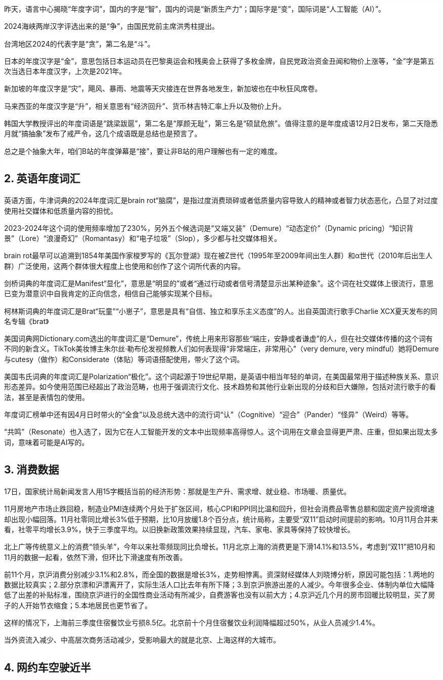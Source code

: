 昨天，语言中心揭晓“年度字词”，国内的字是“智”，国内的词是“新质生产力”；国际字是“变”，国际词是“人工智能（AI）”。

2024海峡两岸汉字评选出来的是“争”，由国民党前主席洪秀柱提出。

台湾地区2024的代表字是“贪”，第二名是“斗”。

日本的年度汉字是“金”，意思包括日本运动员在巴黎奥运会和残奥会上获得了多枚金牌，自民党政治资金丑闻和物价上涨等，“金”字是第五次当选日本年度汉字，上次是2021年。

新加坡的年度汉字是“灾”，飓风、暴雨、地震等天灾接连在世界各地发生，新加坡也在中秋狂风席卷。

马来西亚的年度汉字是“升”，相关意思有“经济回升”、货币林吉特汇率上升以及物价上升。

韩国大学教授评出的年度词语是“跳梁跋扈”，第二名是“厚颜无耻”，第三名是“硕鼠危旅”。值得注意的是年度成语12月2日发布，第二天隐悉月就“搞抽象”发布了戒严令，这几个成语既是总结也是预言了。

总之是个抽象大年，咱们B站的年度弹幕是“接”，要让非B站的用户理解也有一定的难度。

## 2. 英语年度词汇

英语方面，牛津词典的2024年度词汇是brain rot“脑腐”，是指过度消费琐碎或者低质量内容导致人的精神或者智力状态恶化，凸显了对过度使用社交媒体和低质量内容的担忧。

2023-2024年这个词的使用频率增加了230%，另外五个候选词是“又端又装”（Demure）“动态定价”（Dynamic pricing）“知识背景”（Lore）“浪漫奇幻”（Romantasy）和“电子垃圾”（Slop），多少都与社交媒体相关。

brain rot最早可以追溯到1854年美国作家梭罗写的《瓦尔登湖》现在被Z世代（1995年至2009年间出生人群）和α世代（2010年后出生人群）广泛使用，这两个群体很大程度上也使用和创作了这个词所代表的内容。

剑桥词典的年度词汇是Manifest“显化”，意思是“明显的”或者“通过行动或者信号清楚显示出某种迹象”。这个词在社交媒体上很流行，意思已变为潜意识中自我肯定的正向信念，相信自己能够实现某个目标。

柯林斯词典的年度词汇是Brat“玩童”“小崽子”，意思是具有“自信、独立和享乐主义态度”的人。出自英国流行歌手Charlie XCX夏天发布的同名专辑《brat》

美国词典网Dictionary.com选出的年度词汇是“Demure”，传统上用来形容那些“端庄，安静或者谦虚”的人，但在社交媒体传播的这个词有不同的新含义。TikTok美妆博主朱尔丝·勒布伦发视频教人们如何表现得“非常端庄，非常用心”（very demure, very mindful）她将Demure与cutesy（做作）和Considerate（体贴）等词语搭配使用，带火了这个词。

美国韦氏词典的年度词汇是Polarization“极化”。这个词起源于19世纪早期，是英语中相当年轻的单词，在美国最常用于描述种族关系、意识形态差异。如今使用范围已经超出了政治范畴，也用于强调流行文化、技术趋势和其他行业新出现的分歧和巨大嫌隙，包括对流行歌手的看法，甚至是表情包的使用。

年度词汇榜单中还有因4月日时带火的“全食”以及总统大选中的流行词“认”（Cognitive）“迎合”（Pander）“怪异”（Weird）等等。

“共鸣”（Resonate）也入选了，因为它在人工智能开发的文本中出现频率高得惊人。这个词用在文章会显得更严肃、庄重，但如果出现太多词，意味着可能是AI写的。


## 3. 消费数据

17日，国家统计局新闻发言人用15字概括当前的经济形势：那就是生产升、需求增、就业稳、市场暖、质量优。

11月房地产市场止跌回稳，制造业PMI连续两个月处于扩张区间，核心CPI和PPI同比温和回升，但社会消费品零售总额和固定资产投资增速却出现小幅回落。11月社零同比增长3%低于预期，比10月放缓1.8个百分点，统计局称，主要受“双11”启动时间提前的影响。10月11月合并来看，社零平均增长3.9%，快于三季度平均。以旧换新政策效果持续显现，汽车、家电、家具等保持了较快增长。

北上广等传统意义上的消费“领头羊”，今年以来社零频现同比负增长。11月北京上海的消费更是下滑14.1%和13.5%，考虑到“双11”把10月和11月的数据一起看，依然下滑，但环比下滑速度有所改善。

前11个月，京沪消费分别减少3.1%和2.8%，而全国的数据是增长3%，走势相悖离。资深财经媒体人刘晓博分析，原因可能包括：1.两地的数据比较真实；2.部分京漂和沪漂离开了，实际生活人口比去年有所下降；3.到京沪旅游出差的人减少。今年很多企业、体制内单位大幅降低了出差的补贴标准，围绕京沪进行的全国性商业活动有所减少，自费游客也没有以前大方；4.京沪近几个月的房市回暖比较明显，买了房子的人开始节衣缩食；5.本地居民也更节省了。

这样的情况下，上海前三季度住宿餐饮业亏损8.5亿。北京前十个月住宿餐饮业利润降幅超过50%，从业人员减少1.4%。

当外资流入减少、中高层次商务活动减少，受影响最大的就是北京、上海这样的大城市。

## 4. 网约车空驶近半
